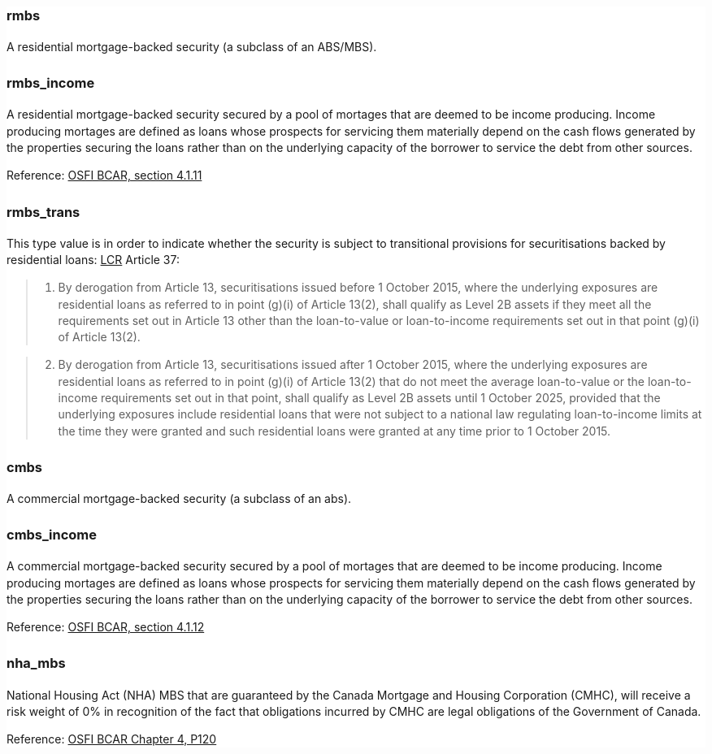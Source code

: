 ### rmbs
A residential mortgage-backed security (a subclass of an ABS/MBS).

### rmbs_income
A residential mortgage-backed security secured by a pool of mortages that are deemed to be income producing. Income producing mortages are defined as loans whose prospects for servicing them materially depend on the cash flows generated by the properties securing the loans rather than on the underlying capacity of the borrower to service the debt from other sources.

Reference: [OSFI BCAR, section 4.1.11](<https://www.osfi-bsif.gc.ca/Eng/fi-if/rg-ro/gdn-ort/gl-ld/Pages/CAR22_chpt4.aspx#:~:text=Income%20producing%20residential%20real%20estate%3A%20exposures%20where%20the%20criteria%20in%20paragraph%20100%20are%20met%2C%20but%20those%20in%20paragraph%20110%20(land%20acquisition%2C%20development%20and%20construction)%20are%20not%20applicable.>)

### rmbs_trans
This type value is in order to indicate whether the security is subject to transitional provisions for securitisations backed by residential loans:
[LCR][lcr] Article 37:

> 1.  By derogation from Article 13, securitisations issued before 1 October 2015, where the underlying exposures are residential loans as referred to in point (g)(i) of Article 13(2), shall qualify as Level 2B assets if they meet all the requirements set out in Article 13 other than the loan-to-value or loan-to-income requirements set out in that point (g)(i) of Article 13(2).

> 2.  By derogation from Article 13, securitisations issued after 1 October 2015, where the underlying exposures are residential loans as referred to in point (g)(i) of Article 13(2) that do not meet the average loan-to-value or the loan-to-income requirements set out in that point, shall qualify as Level 2B assets until 1 October 2025, provided that the underlying exposures include residential loans that were not subject to a national law regulating loan-to-income limits at the time they were granted and such residential loans were granted at any time prior to 1 October 2015.

### cmbs
A commercial mortgage-backed security (a subclass of an abs).

### cmbs_income
A commercial mortgage-backed security secured by a pool of mortages that are deemed to be income producing. Income producing mortages are defined as loans whose prospects for servicing them materially depend on the cash flows generated by the properties securing the loans rather than on the underlying capacity of the borrower to service the debt from other sources.

Reference: [OSFI BCAR, section 4.1.12](<https://www.osfi-bsif.gc.ca/Eng/fi-if/rg-ro/gdn-ort/gl-ld/Pages/CAR22_chpt4.aspx#:~:text=Income%20producing%20commercial%20real%20estate%3A%20exposures%20where%20the%20criteria%20in%20paragraph%20108%20are%20met%2C%20but%20those%20in%20paragraph%20110%20(land%20acquisition%2C%20development%20and%20construction)%20are%20not%20applicable.>)

### nha_mbs
National Housing Act (NHA) MBS that are guaranteed by the Canada Mortgage and Housing Corporation (CMHC), will receive a risk weight of 0% in recognition of the fact that obligations incurred by CMHC are legal obligations of the Government of Canada.

Reference: [OSFI BCAR Chapter 4, P120](<https://www.osfi-bsif.gc.ca/Eng/fi-if/rg-ro/gdn-ort/gl-ld/Pages/CAR22_chpt4.aspx#:~:text=National%20Housing%20Act%20(NHA)%20MBS%20that%20are%20guaranteed%20by%20the%20Canada%20Mortgage%20and%20Housing%20Corporation%20(CMHC)%2C%20will%20receive%20a%20risk%20weight%20of%200%25%20in%20recognition%20of%20the%20fact%20that%20obligations%20incurred%20by%20CMHC%20are%20legal%20obligations%20of%20the%20Government%20of%20Canada.>)


[dividend]: https://uk.practicallaw.thomsonreuters.com/1-107-6135?transitionType=Default&contextData=(sc.Default)&firstPage=true
[deferred_tax]: https://www.ifrs.org/issued-standards/list-of-standards/ias-12-income-taxes/
[suspense]: https://www.investopedia.com/terms/s/suspenseaccount.asp
[reserve]: https://en.wikipedia.org/wiki/Reserve_(accounting)
[cds]: https://eur-lex.europa.eu/legal-content/EN/TXT/?uri=CELEX%3A32012R0236
[ccds]: https://www.investopedia.com/terms/c/contingent-credit-default-swap.asp
[ndf]: https://www.investopedia.com/terms/n/ndf.asp
[nds]: https://www.investopedia.com/terms/n/nondeliverableswap.asp
[fra]: https://www.bis.org/statistics/glossary.htm?&selection=315&scope=Statistics&c=a&base=term
[crr]: http://eur-lex.europa.eu/legal-content/EN/TXT/?uri=celex%3A32013R0575
[card-fees]: http://eur-lex.europa.eu/legal-content/EN/TXT/?uri=uriserv%3AOJ.L_.2015.123.01.0001.01.ENG
[emir]: https://eur-lex.europa.eu/legal-content/EN/TXT/?uri=CELEX%3A32012R0648
[lcr]: http://eur-lex.europa.eu/legal-content/EN/TXT/?uri=CELEX%3A32015R0061
[mlar]: http://www.bankofengland.co.uk/pra/documents/regulatorydata/mlar/sup_chapter16_annex19bg_20120401.pdf
[sftr]: http://eur-lex.europa.eu/legal-content/EN/TXT/?uri=CELEX:32015R2365
[contributing]: https://github.com/suadelabs/fire/blob/master/CONTRIBUTING.md
[dpd]: http://eur-lex.europa.eu/LexUriServ/LexUriServ.do?uri=CELEX:31995L0046:en:HTML
[fca-indiv]: https://www.handbook.fca.org.uk/handbook/glossary/G3173.html
[fca-internet]: https://www.handbook.fca.org.uk/handbook/PERG/8/22.html
[mm-stat]: http://eur-lex.europa.eu/legal-content/EN/TXT/?uri=CELEX:32014R1333
[mmf-prpposal]: http://eur-lex.europa.eu/legal-content/EN/TXT/?uri=CELEX%3A52013PC0615
[ecb-eurosystem-procedures]: https://www.ecb.europa.eu/ecb/legal/pdf/l_06920040308en00010085.pdf
[eur-savings-tax]: http://eur-lex.europa.eu/legal-content/EN/TXT/?qid=1477869014542&uri=CELEX:32003L0048
[exch-tax-info]: http://eur-lex.europa.eu/legal-content/EN/TXT/?uri=celex%3A32014L0107
[sme]: http://eur-lex.europa.eu/legal-content/EN/TXT/?uri=CELEX:32003H0361
[sme-what]: http://ec.europa.eu/growth/smes/business-friendly-environment/sme-definition/index_en.htm
[deposit-broker-qa]: http://www.eba.europa.eu/single-rule-book-qa?p_p_id=questions_and_answers_WAR_questions_and_answersportlet&p_p_lifecycle=0&p_p_state=normal&p_p_mode=view&p_p_col_id=column-1&p_p_col_pos=1&p_p_col_count=2&_questions_and_answers_WAR_questions_and_answersportlet_jspPage=%2Fhtml%2Fquestions%2Fviewquestion.jsp&_questions_and_answers_WAR_questions_and_answersportlet_viewTab=1&_questions_and_answers_WAR_questions_and_answersportlet_questionId=1382163&_questions_and_answers_WAR_questions_and_answersportlet_statusSearch=1
[arrangement]: https://finance.ec.europa.eu/capital-markets-union-and-financial-markets/financial-markets/post-trade-services/financial-collateral-arrangements_en
[uk-isa]: http://www.legislation.gov.uk/uksi/1998/1870/contents/made
[end-date]: https://github.com/suadelabs/fire/blob/master/documentation/properties/end_date.md
[reg-d]: http://www.federalreserve.gov/boarddocs/supmanual/cch/int_depos.pdf
[eba-nsfr-report]: https://www.eba.europa.eu/publications-and-media/press-releases/eba-publishes-analysis-specific-aspects-net-stable-funding
[fca-covered-bond]: https://www.handbook.fca.org.uk/handbook/glossary/G2083.html
[ucits]: http://eur-lex.europa.eu/LexUriServ/LexUriServ.do?uri=OJ:L:2009:302:0032:0096:en:PDF
[eu-covered-bonds-info]: http://ec.europa.eu/finance/investment/legal_texts/index_en.htm
[sup-rep]: http://publications.europa.eu/resource/cellar/37c79802-fe90-11e3-831f-01aa75ed71a1.0006.03/DOC_1
[2013-549]: https://eur-lex.europa.eu/legal-content/EN/ALL/?uri=CELEX:32013R0549
[sg-stat-boards]: https://www.sgdi.gov.sg/statutory-boards
[mmfr]: https://eur-lex.europa.eu/eli/reg/2017/1131/oj
[us-census-multifamily]: https://www.census.gov/construction/nrc/index.html
[icma-web]: http://dev.icmagroup.org/Regulatory-Policy-and-Market-Practice/repo-and-collateral-markets/legal-documentation/global-master-repurchase-agreement-gmra/
[isda-investo]: https://www.investopedia.com/terms/i/isda-master-agreement.asp
[isda]: https://isda.org
[ira]: https://www.law.cornell.edu/uscode/text/26/408
[cpfb-heloc-you-should-know]: https://files.consumerfinance.gov/f/201401_cfpb_booklet_heloc.pdf
[investopedia-heloc]: https://www.investopedia.com/mortgage/heloc/
[inv-co-act]: https://en.wikipedia.org/wiki/Investment_Company_Act_of_1940
[reits]: https://www.sec.gov/files/reits.pdf
[hedge-fund]: https://www.sec.gov/spotlight/hedgefunds/hedge-vaughn.htm
[hedge-fund2]: https://www.google.com/url?esrc=s&q=&rct=j&sa=U&url=https://www.sec.gov/files/ib_hedgefunds.pdf&ved=2ahUKEwjSgp-x-dn9AhVhoFwKHYbQDrMQFnoECAgQAg&usg=AOvVaw3y7wSB8gmaTml65eMxKBpD
[ecbexamples]: https://www.ecb.europa.eu/pub/pdf/other/ecb-boe_case_better_functioning_securitisation_marketen.pdf
[investopedia-education-loan]: https://www.investopedia.com/terms/e/education-loan.asp
[fed-capital-assesments]: https://www.federalreserve.gov/reportforms/forms/FR_Y-14Q20150331_i.pdf#page=22